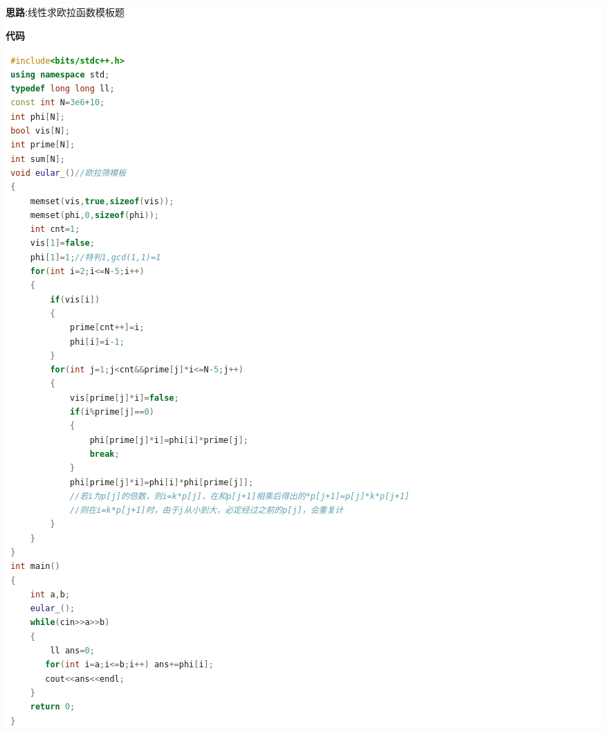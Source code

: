 **思路**:线性求欧拉函数模板题

**代码**

```cpp
 #include<bits/stdc++.h>  
 using namespace std;  
 typedef long long ll;  
 const int N=3e6+10;  
 int phi[N];  
 bool vis[N];  
 int prime[N];  
 int sum[N];  
 void eular_()//欧拉筛模板  
 {  
     memset(vis,true,sizeof(vis));  
     memset(phi,0,sizeof(phi));  
     int cnt=1;  
     vis[1]=false;  
     phi[1]=1;//特判1,gcd(1,1)=1  
     for(int i=2;i<=N-5;i++)  
     {  
         if(vis[i])  
         {  
             prime[cnt++]=i;  
             phi[i]=i-1;  
         }  
         for(int j=1;j<cnt&&prime[j]*i<=N-5;j++)  
         {  
             vis[prime[j]*i]=false;  
             if(i%prime[j]==0)  
             {  
                 phi[prime[j]*i]=phi[i]*prime[j];  
                 break;  
             }  
             phi[prime[j]*i]=phi[i]*phi[prime[j]];  
             //若i为p[j]的倍数，则i=k*p[j]，在和p[j+1]相乘后得出的*p[j+1]=p[j]*k*p[j+1]  
             //则在i=k*p[j+1]时，由于j从小到大，必定经过之前的p[j]，会重复计 
         }  
     }  
 }  
 int main()  
 {  
     int a,b;  
     eular_();  
     while(cin>>a>>b)  
     {  
         ll ans=0;  
        for(int i=a;i<=b;i++) ans+=phi[i];  
        cout<<ans<<endl;  
     }  
     return 0;  
 }  

```
